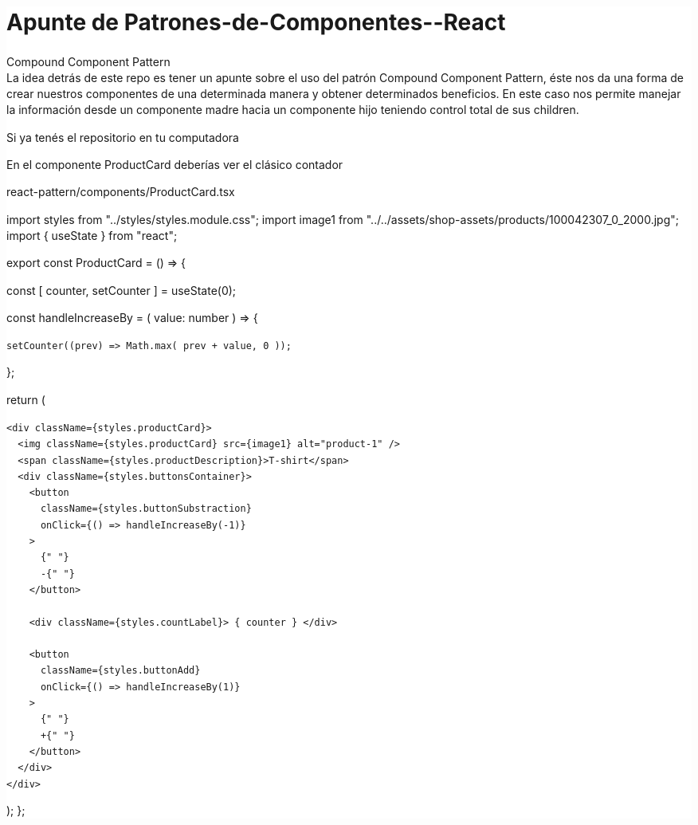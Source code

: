 # Apunte de Patrones-de-Componentes--React

Compound Component Pattern  
La idea detrás de este repo es tener un apunte sobre el uso del patrón Compound Component Pattern, éste nos da una forma de crear nuestros componentes de una determinada manera y obtener determinados beneficios. En este caso nos permite manejar la información desde un componente madre hacia un componente hijo teniendo control total de sus children.

Si ya tenés el repositorio en tu computadora

En el componente ProductCard deberías ver el clásico contador

react-pattern/components/ProductCard.tsx


import styles from "../styles/styles.module.css";
import image1 from "../../assets/shop-assets/products/100042307_0_2000.jpg";
import { useState } from "react";

export const ProductCard = () => {

  const [ counter, setCounter ] = useState<number>(0);

  const handleIncreaseBy = ( value: number ) => {

    setCounter((prev) => Math.max( prev + value, 0 ));

  };

  return (

    <div className={styles.productCard}>
      <img className={styles.productCard} src={image1} alt="product-1" />
      <span className={styles.productDescription}>T-shirt</span>
      <div className={styles.buttonsContainer}>
        <button
          className={styles.buttonSubstraction}
          onClick={() => handleIncreaseBy(-1)}
        >
          {" "}
          -{" "}
        </button>

        <div className={styles.countLabel}> { counter } </div>

        <button
          className={styles.buttonAdd}
          onClick={() => handleIncreaseBy(1)}
        >
          {" "}
          +{" "}
        </button>
      </div>
    </div>
  );
};
